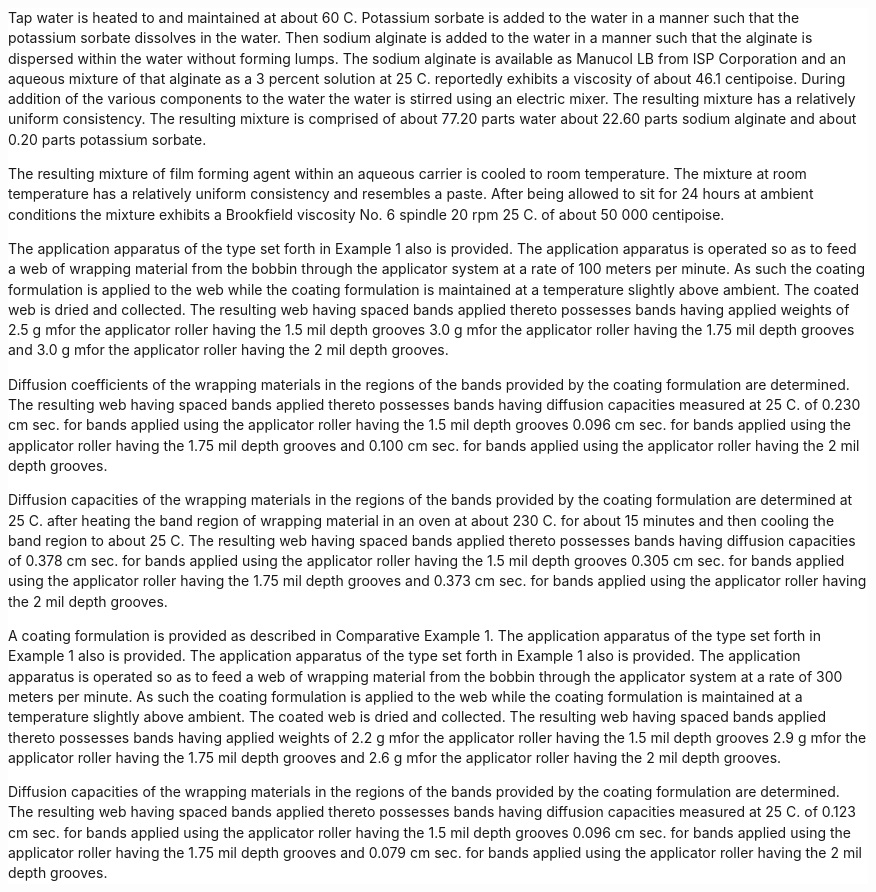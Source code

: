 Tap water is heated to and maintained at about 60 C. Potassium sorbate is added to the water in a manner such that the potassium sorbate dissolves in the water. Then sodium alginate is added to the water in a manner such that the alginate is dispersed within the water without forming lumps. The sodium alginate is available as Manucol LB from ISP Corporation and an aqueous mixture of that alginate as a 3 percent solution at 25 C. reportedly exhibits a viscosity of about 46.1 centipoise. During addition of the various components to the water the water is stirred using an electric mixer. The resulting mixture has a relatively uniform consistency. The resulting mixture is comprised of about 77.20 parts water about 22.60 parts sodium alginate and about 0.20 parts potassium sorbate.

The resulting mixture of film forming agent within an aqueous carrier is cooled to room temperature. The mixture at room temperature has a relatively uniform consistency and resembles a paste. After being allowed to sit for 24 hours at ambient conditions the mixture exhibits a Brookfield viscosity No. 6 spindle 20 rpm 25 C. of about 50 000 centipoise.

The application apparatus of the type set forth in Example 1 also is provided. The application apparatus is operated so as to feed a web of wrapping material from the bobbin through the applicator system at a rate of 100 meters per minute. As such the coating formulation is applied to the web while the coating formulation is maintained at a temperature slightly above ambient. The coated web is dried and collected. The resulting web having spaced bands applied thereto possesses bands having applied weights of 2.5 g mfor the applicator roller having the 1.5 mil depth grooves 3.0 g mfor the applicator roller having the 1.75 mil depth grooves and 3.0 g mfor the applicator roller having the 2 mil depth grooves.

Diffusion coefficients of the wrapping materials in the regions of the bands provided by the coating formulation are determined. The resulting web having spaced bands applied thereto possesses bands having diffusion capacities measured at 25 C. of 0.230 cm sec. for bands applied using the applicator roller having the 1.5 mil depth grooves 0.096 cm sec. for bands applied using the applicator roller having the 1.75 mil depth grooves and 0.100 cm sec. for bands applied using the applicator roller having the 2 mil depth grooves.

Diffusion capacities of the wrapping materials in the regions of the bands provided by the coating formulation are determined at 25 C. after heating the band region of wrapping material in an oven at about 230 C. for about 15 minutes and then cooling the band region to about 25 C. The resulting web having spaced bands applied thereto possesses bands having diffusion capacities of 0.378 cm sec. for bands applied using the applicator roller having the 1.5 mil depth grooves 0.305 cm sec. for bands applied using the applicator roller having the 1.75 mil depth grooves and 0.373 cm sec. for bands applied using the applicator roller having the 2 mil depth grooves.

A coating formulation is provided as described in Comparative Example 1. The application apparatus of the type set forth in Example 1 also is provided. The application apparatus of the type set forth in Example 1 also is provided. The application apparatus is operated so as to feed a web of wrapping material from the bobbin through the applicator system at a rate of 300 meters per minute. As such the coating formulation is applied to the web while the coating formulation is maintained at a temperature slightly above ambient. The coated web is dried and collected. The resulting web having spaced bands applied thereto possesses bands having applied weights of 2.2 g mfor the applicator roller having the 1.5 mil depth grooves 2.9 g mfor the applicator roller having the 1.75 mil depth grooves and 2.6 g mfor the applicator roller having the 2 mil depth grooves.

Diffusion capacities of the wrapping materials in the regions of the bands provided by the coating formulation are determined. The resulting web having spaced bands applied thereto possesses bands having diffusion capacities measured at 25 C. of 0.123 cm sec. for bands applied using the applicator roller having the 1.5 mil depth grooves 0.096 cm sec. for bands applied using the applicator roller having the 1.75 mil depth grooves and 0.079 cm sec. for bands applied using the applicator roller having the 2 mil depth grooves.
